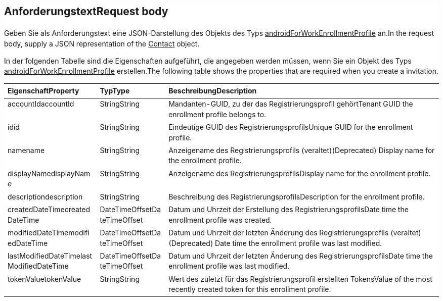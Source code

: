 ## <a name="request-body"></a><span data-ttu-id="77735-123">Anforderungstext</span><span class="sxs-lookup"><span data-stu-id="77735-123">Request body</span></span>
<span data-ttu-id="77735-124">Geben Sie als Anforderungstext eine JSON-Darstellung des Objekts des Typs [androidForWorkEnrollmentProfile](../resources/intune_androidforwork_androidforworkenrollmentprofile.md) an.</span><span class="sxs-lookup"><span data-stu-id="77735-124">In the request body, supply a JSON representation of the [Contact](../resources/intune_androidforwork_androidforworkenrollmentprofile.md) object.</span></span>

<span data-ttu-id="77735-125">In der folgenden Tabelle sind die Eigenschaften aufgeführt, die angegeben werden müssen, wenn Sie ein Objekt des Typs [androidForWorkEnrollmentProfile](../resources/intune_androidforwork_androidforworkenrollmentprofile.md) erstellen.</span><span class="sxs-lookup"><span data-stu-id="77735-125">The following table shows the properties that are required when you create a invitation.</span></span>

|<span data-ttu-id="77735-126">Eigenschaft</span><span class="sxs-lookup"><span data-stu-id="77735-126">Property</span></span>|<span data-ttu-id="77735-127">Typ</span><span class="sxs-lookup"><span data-stu-id="77735-127">Type</span></span>|<span data-ttu-id="77735-128">Beschreibung</span><span class="sxs-lookup"><span data-stu-id="77735-128">Description</span></span>|
|:---|:---|:---|
|<span data-ttu-id="77735-129">accountId</span><span class="sxs-lookup"><span data-stu-id="77735-129">accountId</span></span>|<span data-ttu-id="77735-130">String</span><span class="sxs-lookup"><span data-stu-id="77735-130">String</span></span>|<span data-ttu-id="77735-131">Mandanten-GUID, zu der das Registrierungsprofil gehört</span><span class="sxs-lookup"><span data-stu-id="77735-131">Tenant GUID the enrollment profile belongs to.</span></span>|
|<span data-ttu-id="77735-132">id</span><span class="sxs-lookup"><span data-stu-id="77735-132">id</span></span>|<span data-ttu-id="77735-133">String</span><span class="sxs-lookup"><span data-stu-id="77735-133">String</span></span>|<span data-ttu-id="77735-134">Eindeutige GUID des Registrierungsprofils</span><span class="sxs-lookup"><span data-stu-id="77735-134">Unique GUID for the enrollment profile.</span></span>|
|<span data-ttu-id="77735-135">name</span><span class="sxs-lookup"><span data-stu-id="77735-135">name</span></span>|<span data-ttu-id="77735-136">String</span><span class="sxs-lookup"><span data-stu-id="77735-136">String</span></span>|<span data-ttu-id="77735-137">Anzeigename des Registrierungsprofils (veraltet)</span><span class="sxs-lookup"><span data-stu-id="77735-137">(Deprecated) Display name for the enrollment profile.</span></span>|
|<span data-ttu-id="77735-138">displayName</span><span class="sxs-lookup"><span data-stu-id="77735-138">displayName</span></span>|<span data-ttu-id="77735-139">String</span><span class="sxs-lookup"><span data-stu-id="77735-139">String</span></span>|<span data-ttu-id="77735-140">Anzeigename des Registrierungsprofils</span><span class="sxs-lookup"><span data-stu-id="77735-140">Display name for the enrollment profile.</span></span>|
|<span data-ttu-id="77735-141">description</span><span class="sxs-lookup"><span data-stu-id="77735-141">description</span></span>|<span data-ttu-id="77735-142">String</span><span class="sxs-lookup"><span data-stu-id="77735-142">String</span></span>|<span data-ttu-id="77735-143">Beschreibung des Registrierungsprofils</span><span class="sxs-lookup"><span data-stu-id="77735-143">Description for the enrollment profile.</span></span>|
|<span data-ttu-id="77735-144">createdDateTime</span><span class="sxs-lookup"><span data-stu-id="77735-144">createdDateTime</span></span>|<span data-ttu-id="77735-145">DateTimeOffset</span><span class="sxs-lookup"><span data-stu-id="77735-145">DateTimeOffset</span></span>|<span data-ttu-id="77735-146">Datum und Uhrzeit der Erstellung des Registrierungsprofils</span><span class="sxs-lookup"><span data-stu-id="77735-146">Date time the enrollment profile was created.</span></span>|
|<span data-ttu-id="77735-147">modifiedDateTime</span><span class="sxs-lookup"><span data-stu-id="77735-147">modifiedDateTime</span></span>|<span data-ttu-id="77735-148">DateTimeOffset</span><span class="sxs-lookup"><span data-stu-id="77735-148">DateTimeOffset</span></span>|<span data-ttu-id="77735-149">Datum und Uhrzeit der letzten Änderung des Registrierungsprofils (veraltet)</span><span class="sxs-lookup"><span data-stu-id="77735-149">(Deprecated) Date time the enrollment profile was last modified.</span></span>|
|<span data-ttu-id="77735-150">lastModifiedDateTime</span><span class="sxs-lookup"><span data-stu-id="77735-150">lastModifiedDateTime</span></span>|<span data-ttu-id="77735-151">DateTimeOffset</span><span class="sxs-lookup"><span data-stu-id="77735-151">DateTimeOffset</span></span>|<span data-ttu-id="77735-152">Datum und Uhrzeit der letzten Änderung des Registrierungsprofils</span><span class="sxs-lookup"><span data-stu-id="77735-152">Date time the enrollment profile was last modified.</span></span>|
|<span data-ttu-id="77735-153">tokenValue</span><span class="sxs-lookup"><span data-stu-id="77735-153">tokenValue</span></span>|<span data-ttu-id="77735-154">String</span><span class="sxs-lookup"><span data-stu-id="77735-154">String</span></span>|<span data-ttu-id="77735-155">Wert des zuletzt für das Registrierungsprofil erstellten Tokens</span><span class="sxs-lookup"><span data-stu-id="77735-155">Value of the most recently created token for this enrollment profile.</span></span>|
